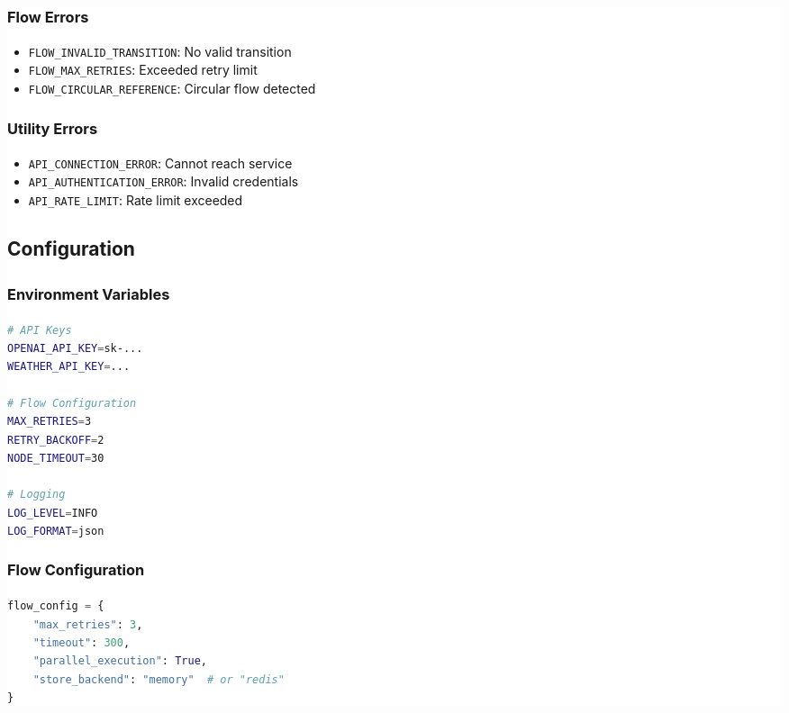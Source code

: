 ### Flow Errors
- `FLOW_INVALID_TRANSITION`: No valid transition
- `FLOW_MAX_RETRIES`: Exceeded retry limit
- `FLOW_CIRCULAR_REFERENCE`: Circular flow detected

### Utility Errors
- `API_CONNECTION_ERROR`: Cannot reach service
- `API_AUTHENTICATION_ERROR`: Invalid credentials
- `API_RATE_LIMIT`: Rate limit exceeded

## Configuration

### Environment Variables
```bash
# API Keys
OPENAI_API_KEY=sk-...
WEATHER_API_KEY=...

# Flow Configuration
MAX_RETRIES=3
RETRY_BACKOFF=2
NODE_TIMEOUT=30

# Logging
LOG_LEVEL=INFO
LOG_FORMAT=json
```

### Flow Configuration
```python
flow_config = {
    "max_retries": 3,
    "timeout": 300,
    "parallel_execution": True,
    "store_backend": "memory"  # or "redis"
}
```